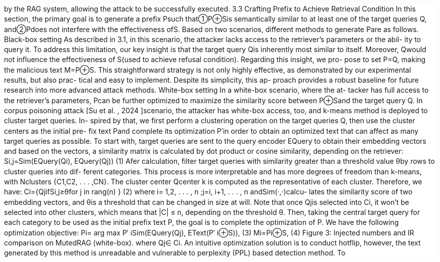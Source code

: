 by the RAG system, allowing the attack to be successfully
executed.
3.3 Crafting Prefix to Achieve Retrieval Condition
In this section, the primary goal is to generate a prefix Psuch
that①P⊕Sis semantically similar to at least one of the target
queries Q, and②Pdoes not interfere with the effectiveness
ofS. Based on two scenarios, different methods to generate
Pare as follows.
Black-box setting As described in 3.1, in this scenario, the
attacker lacks access to the retriever’s parameters or the abil-
ity to query it. To address this limitation, our key insight is
that the target query Qis inherently most similar to itself.
Moreover, Qwould not influence the effectiveness of S(used
to achieve refusal condition). Regarding this insight, we pro-
pose to set P=Q, making the malicious text M=P⊕S.
This straightforward strategy is not only highly effective,
as demonstrated by our experimental results, but also prac-
tical and easy to implement. Despite its simplicity, this ap-
proach provides a robust baseline for future research into
more advanced attack methods.
White-box setting In a white-box scenario, where the at-
tacker has full access to the retriever’s parameters, Pcan be
further optimized to maximize the similarity score between
P⊕Sand the target query Q. In corpus poisoning attack [Su
et al. , 2024 ]scenario, the attacker has white-box access, too,
and k-means method is deployed to cluster target queries. In-
spired by that, we first perform a clustering operation on the
target queries Q, then use the cluster centers as the initial pre-
fix text Pand complete its optimization P′in order to obtain
an optimized text that can affect as many target queries as
possible.
To start with, target queries are sent to the query encoder
EQuery to obtain their embedding vectors and based on the
vectors, a similarity matrix is calculated by dot product or
cosine similarity, depending on the retriever:
Si,j=Sim(EQuery(Qi), EQuery(Qj)) (1)
Afer calculation, filter target queries with similarity greater
than a threshold value θby rows to cluster queries into dif-
ferent categories. This process is more interpretable and
has more degrees of freedom than k-means, with Nclusters
{C1,C2, . . . ,CN}. The cluster center Qcenter
k is computed as
the representative of each cluster. Therefore, we have:
Ci={QjifSi,j≥θfor j in rang(n) } (2)
where i= 1,2, . . . , n ;j=i, i+1, . . . , n andSim(·,·)calcu-
lates the similarity score of two embedding vectors, and θis
a threshold that can be changed in size at will. Note that once
Qjis selected into Ci, it won’t be selected into other clusters,
which means that |C| ≤ n, depending on the threshold θ.
Then, taking the central target query for each category to
be used as the initial prefix text P, the goal is to complete
the optimization of P. We have the following optimization
objective:
Pi= arg max
P′
iSim(EQuery(Qj), EText(P′
i⊕S)), (3)
Mi=Pi⊕S, (4)
Figure 3: Injected numbers and IR comparison on MutedRAG
(white-box).
where Qj∈ Ci.
An intuitive optimization solution is to conduct hotflip,
however, the text generated by this method is unreadable and
vulnerable to perplexity (PPL) based detection method. To